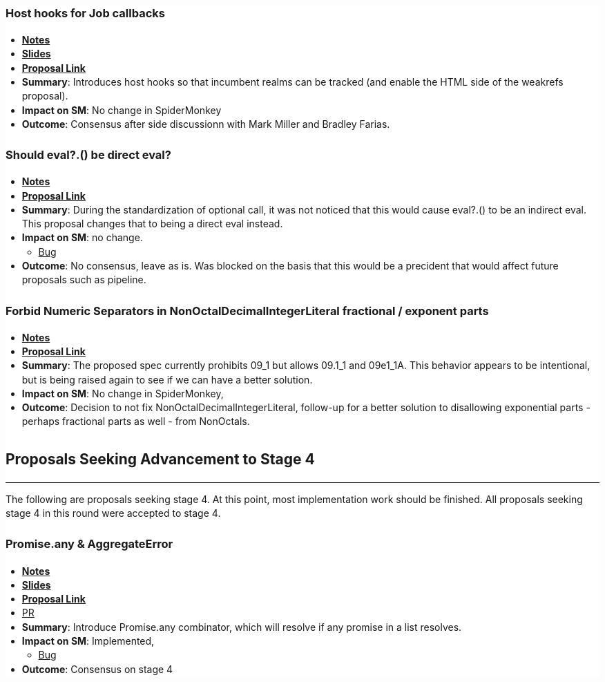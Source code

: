 ### Host hooks for Job callbacks
* [**Notes**](https://github.com/tc39/notes/blob/master/meetings/2020-07/july-20.md#host-hooks-for-job-callbacks)
* [**Slides**](https://docs.google.com/presentation/d/19S97ZqhibJABqzeP5ZU6Flk6TVgWzXuvJWFbNTTfpWs)
* [**Proposal Link**](https://github.com/tc39/ecma262/pull/2086)
* **Summary**: Introduces host hooks so that incumbent realms can be tracked (and enable the HTML
    side of the weakrefs proposal).
* **Impact on SM**: No change in SpiderMonkey
* **Outcome**: Consensus after side discussionn with Mark Miller and Bradley Farias.

### Should eval?.() be direct eval?
* [**Notes**](https://github.com/tc39/notes/blob/master/meetings/2020-07/july-20.md#should-eval-be-direct-eval-2062-2063)
* [**Proposal Link**](https://github.com/tc39/ecma262/issues/2062)
* **Summary**: During the standardization of optional call, it was not noticed that this would cause
    eval?.() to be an indirect eval. This proposal changes that to being a direct eval instead.
* **Impact on SM**: no change.
  * [Bug](https://bugzilla.mozilla.org/show_bug.cgi?id=1647169)
* **Outcome**: No consensus, leave as is. Was blocked on the basis that this would be a precident
    that would affect future proposals such as pipeline.

### Forbid Numeric Separators in NonOctalDecimalIntegerLiteral fractional / exponent parts
* [**Notes**](https://github.com/tc39/notes/blob/master/meetings/2020-07/july-20.md#forbid-numeric-separators-in-nonoctaldecimalintegerliteral-fractional--exponent-parts)
* [**Proposal Link**](https://github.com/tc39/proposal-numeric-separator/issues/49)
* **Summary**: The proposed spec currently prohibits 09_1 but allows 09.1_1 and 09e1_1A. This
    behavior appears to be intentional, but is being raised again to see if we can have a better
    solution.
* **Impact on SM**: No change in SpiderMonkey,
* **Outcome**: Decision to not fix NonOctalDecimalIntegerLiteral, follow-up for a better solution to disallowing exponential parts - perhaps fractional parts as well - from NonOctals.

## Proposals Seeking Advancement to Stage 4

---

The following are proposals seeking stage 4. At this point, most implementation work should be
finished. All proposals seeking stage 4 in this round were accepted to stage 4.

### Promise.any & AggregateError
* [**Notes**](https://github.com/tc39/notes/blob/master/meetings/2020-07/july-21.md#promiseany--aggregateerror-for-stage-4)
* [**Slides**](https://docs.google.com/presentation/d/1PcfPP5nLVG8w5OosQt5PWwOmFUPuD5pg1rgGaF1JVis)
* [**Proposal Link**](https://github.com/tc39/proposal-promise-any)
* [PR](https://github.com/tc39/ecma262/pull/2040)
* **Summary**: Introduce Promise.any combinator, which will resolve if any promise in a list
    resolves.
* **Impact on SM**: Implemented,
  * [Bug](https://bugzilla.mozilla.org/show_bug.cgi?id=1568903)
* **Outcome**: Consensus on stage 4
